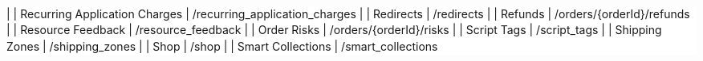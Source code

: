   |
|
 Recurring Application Charges
  |
 /recurring\_application\_charges
  |
|
 Redirects
  |
 /redirects
  |
|
 Refunds
  |
 /orders/{orderId}/refunds
  |
|
 Resource Feedback
  |
 /resource\_feedback
  |
|
 Order Risks
  |
 /orders/{orderId}/risks
  |
|
 Script Tags
  |
 /script\_tags
  |
|
 Shipping Zones
  |
 /shipping\_zones
  |
|
 Shop
  |
 /shop
  |
|
 Smart Collections
  |
 /smart\_collections